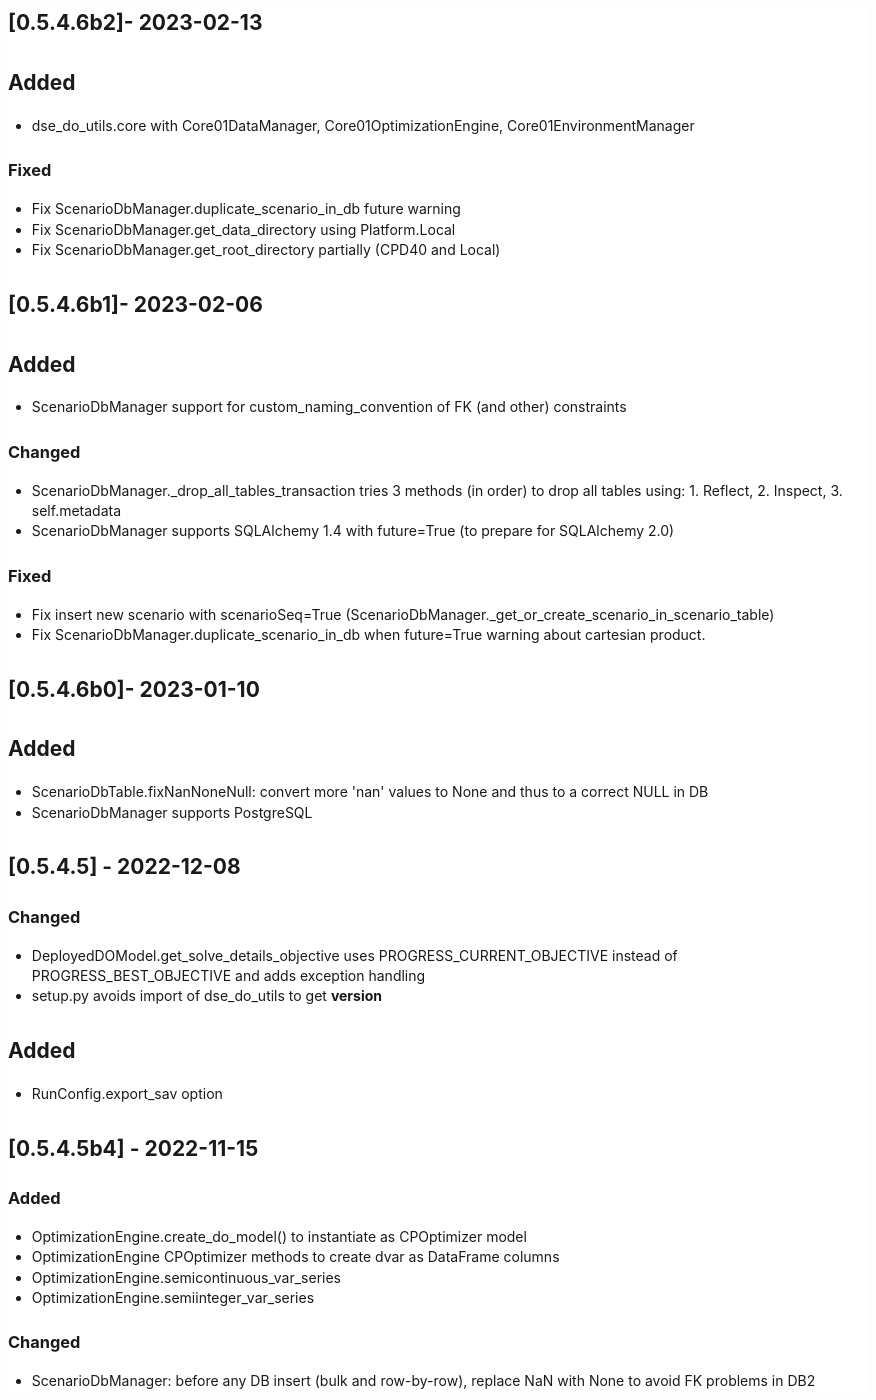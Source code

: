 ## [0.5.4.6b2]- 2023-02-13
## Added
- dse_do_utils.core with Core01DataManager, Core01OptimizationEngine, Core01EnvironmentManager
### Fixed
- Fix ScenarioDbManager.duplicate_scenario_in_db future warning
- Fix ScenarioDbManager.get_data_directory using Platform.Local
- Fix ScenarioDbManager.get_root_directory partially (CPD40 and Local)

## [0.5.4.6b1]- 2023-02-06
## Added
- ScenarioDbManager support for custom_naming_convention of FK (and other) constraints
### Changed
- ScenarioDbManager._drop_all_tables_transaction tries 3 methods (in order) to drop all tables using: 1. Reflect, 2. Inspect, 3. self.metadata
- ScenarioDbManager supports SQLAlchemy 1.4 with future=True (to prepare for SQLAlchemy 2.0)
### Fixed
- Fix insert new scenario with scenarioSeq=True (ScenarioDbManager._get_or_create_scenario_in_scenario_table)
- Fix ScenarioDbManager.duplicate_scenario_in_db when future=True warning about cartesian product.

## [0.5.4.6b0]- 2023-01-10
## Added
- ScenarioDbTable.fixNanNoneNull: convert more 'nan' values to None and thus to a correct NULL in DB
- ScenarioDbManager supports PostgreSQL

## [0.5.4.5] - 2022-12-08
### Changed
- DeployedDOModel.get_solve_details_objective uses PROGRESS_CURRENT_OBJECTIVE instead of PROGRESS_BEST_OBJECTIVE and adds exception handling
- setup.py avoids import of dse_do_utils to get __version__
## Added
- RunConfig.export_sav option

## [0.5.4.5b4] - 2022-11-15
### Added
- OptimizationEngine.create_do_model() to instantiate as CPOptimizer model
- OptimizationEngine CPOptimizer methods to create dvar as DataFrame columns
- OptimizationEngine.semicontinuous_var_series
- OptimizationEngine.semiinteger_var_series 
### Changed
- ScenarioDbManager: before any DB insert (bulk and row-by-row), replace NaN with None to avoid FK problems in DB2
